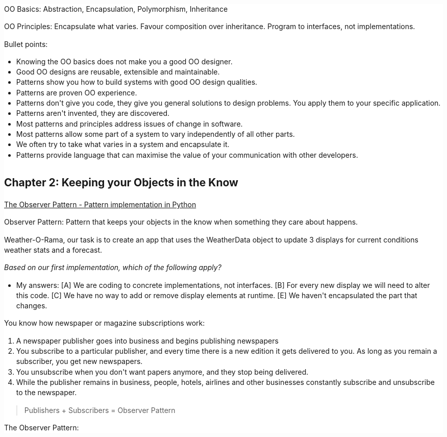 OO Basics: Abstraction, Encapsulation, Polymorphism, Inheritance

OO Principles: Encapsulate what varies. Favour composition over inheritance. Program to interfaces, not implementations.

Bullet points:

- Knowing the OO basics does not make you a good OO designer.
- Good OO designs are reusable, extensible and maintainable.
- Patterns show you how to build systems with good OO design qualities.
- Patterns are proven OO experience.
- Patterns don't give you code, they give you general solutions to design problems. You apply them to your specific
  application.
- Patterns aren't invented, they are discovered.
- Most patterns and principles address issues of change in software.
- Most patterns allow some part of a system to vary independently of all other parts.
- We often try to take what varies in a system and encapsulate it.
- Patterns provide language that can maximise the value of your communication with other developers.

## Chapter 2: Keeping your Objects in the Know

[The Observer Pattern - Pattern implementation in Python](https://github.com/pkardas/learning/blob/master/books/head-first-design-patterns/ch_02_observer.py)

Observer Pattern: Pattern that keeps your objects in the know when something they care about happens.

Weather-O-Rama, our task is to create an app that uses the WeatherData object to update 3 displays for current
conditions weather stats and a forecast.

*Based on our first implementation, which of the following apply?*

- My answers: [A] We are coding to concrete implementations, not interfaces. [B] For every new display we will need to
  alter this code. [C] We have no way to add or remove display elements at runtime. [E] We haven't encapsulated the part
  that changes.

You know how newspaper or magazine subscriptions work:

1. A newspaper publisher goes into business and begins publishing newspapers
2. You subscribe to a particular publisher, and every time there is a new edition it gets delivered to you. As long as
   you remain a subscriber, you get new newspapers.
3. You unsubscribe when you don't want papers anymore, and they stop being delivered.
4. While the publisher remains in business, people, hotels, airlines and other businesses constantly subscribe and
   unsubscribe to the newspaper.

> Publishers + Subscribers = Observer Pattern

The Observer Pattern:
